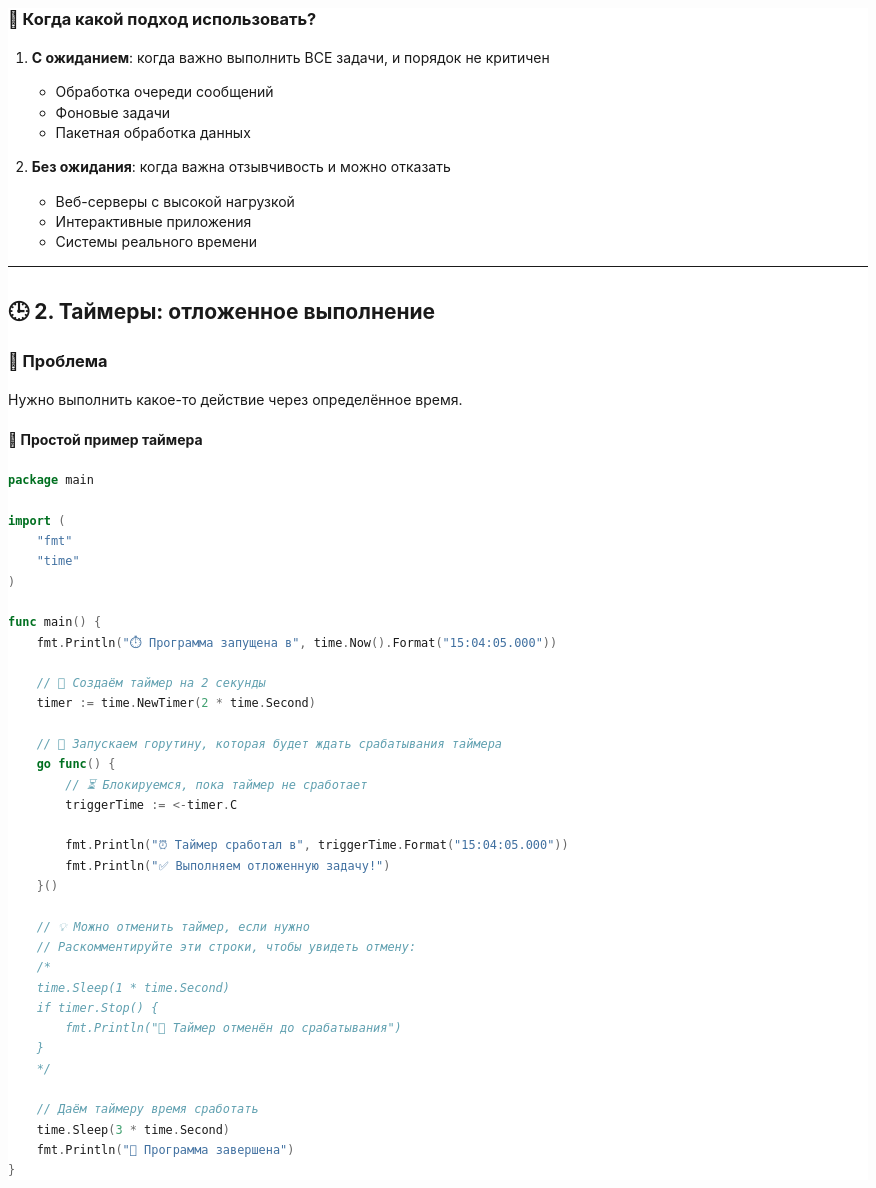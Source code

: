 ### 🤔 Когда какой подход использовать?

1. **С ожиданием**: когда важно выполнить ВСЕ задачи, и порядок не критичен
   - Обработка очереди сообщений
   - Фоновые задачи
   - Пакетная обработка данных

2. **Без ожидания**: когда важна отзывчивость и можно отказать
   - Веб-серверы с высокой нагрузкой
   - Интерактивные приложения
   - Системы реального времени

---

## 🕒 2. Таймеры: отложенное выполнение

### 🌟 Проблема

Нужно выполнить какое-то действие через определённое время.

#### 🚀 Простой пример таймера

```go
package main

import (
    "fmt"
    "time"
)

func main() {
    fmt.Println("⏱️ Программа запущена в", time.Now().Format("15:04:05.000"))
    
    // 🔑 Создаём таймер на 2 секунды
    timer := time.NewTimer(2 * time.Second)
    
    // 🧵 Запускаем горутину, которая будет ждать срабатывания таймера
    go func() {
        // ⏳ Блокируемся, пока таймер не сработает
        triggerTime := <-timer.C
        
        fmt.Println("⏰ Таймер сработал в", triggerTime.Format("15:04:05.000"))
        fmt.Println("✅ Выполняем отложенную задачу!")
    }()
    
    // 💡 Можно отменить таймер, если нужно
    // Раскомментируйте эти строки, чтобы увидеть отмену:
    /*
    time.Sleep(1 * time.Second)
    if timer.Stop() {
        fmt.Println("🛑 Таймер отменён до срабатывания")
    }
    */
    
    // Даём таймеру время сработать
    time.Sleep(3 * time.Second)
    fmt.Println("🏁 Программа завершена")
}
```
